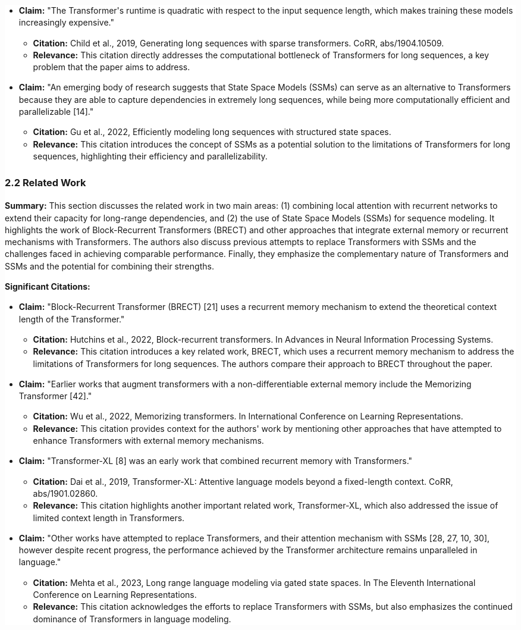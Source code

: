 * **Claim:** "The Transformer's runtime is quadratic with respect to the input sequence length, which makes training these models increasingly expensive."
    * **Citation:** Child et al., 2019, Generating long sequences with sparse transformers. CoRR, abs/1904.10509.
    * **Relevance:** This citation directly addresses the computational bottleneck of Transformers for long sequences, a key problem that the paper aims to address.

* **Claim:** "An emerging body of research suggests that State Space Models (SSMs) can serve as an alternative to Transformers because they are able to capture dependencies in extremely long sequences, while being more computationally efficient and parallelizable [14]."
    * **Citation:** Gu et al., 2022, Efficiently modeling long sequences with structured state spaces.
    * **Relevance:** This citation introduces the concept of SSMs as a potential solution to the limitations of Transformers for long sequences, highlighting their efficiency and parallelizability.


### 2.2 Related Work

**Summary:** This section discusses the related work in two main areas: (1) combining local attention with recurrent networks to extend their capacity for long-range dependencies, and (2) the use of State Space Models (SSMs) for sequence modeling. It highlights the work of Block-Recurrent Transformers (BRECT) and other approaches that integrate external memory or recurrent mechanisms with Transformers. The authors also discuss previous attempts to replace Transformers with SSMs and the challenges faced in achieving comparable performance. Finally, they emphasize the complementary nature of Transformers and SSMs and the potential for combining their strengths.

**Significant Citations:**

* **Claim:** "Block-Recurrent Transformer (BRECT) [21] uses a recurrent memory mechanism to extend the theoretical context length of the Transformer."
    * **Citation:** Hutchins et al., 2022, Block-recurrent transformers. In Advances in Neural Information Processing Systems.
    * **Relevance:** This citation introduces a key related work, BRECT, which uses a recurrent memory mechanism to address the limitations of Transformers for long sequences. The authors compare their approach to BRECT throughout the paper.

* **Claim:** "Earlier works that augment transformers with a non-differentiable external memory include the Memorizing Transformer [42]."
    * **Citation:** Wu et al., 2022, Memorizing transformers. In International Conference on Learning Representations.
    * **Relevance:** This citation provides context for the authors' work by mentioning other approaches that have attempted to enhance Transformers with external memory mechanisms.

* **Claim:** "Transformer-XL [8] was an early work that combined recurrent memory with Transformers."
    * **Citation:** Dai et al., 2019, Transformer-XL: Attentive language models beyond a fixed-length context. CoRR, abs/1901.02860.
    * **Relevance:** This citation highlights another important related work, Transformer-XL, which also addressed the issue of limited context length in Transformers.

* **Claim:** "Other works have attempted to replace Transformers, and their attention mechanism with SSMs [28, 27, 10, 30], however despite recent progress, the performance achieved by the Transformer architecture remains unparalleled in language."
    * **Citation:** Mehta et al., 2023, Long range language modeling via gated state spaces. In The Eleventh International Conference on Learning Representations.
    * **Relevance:** This citation acknowledges the efforts to replace Transformers with SSMs, but also emphasizes the continued dominance of Transformers in language modeling.

